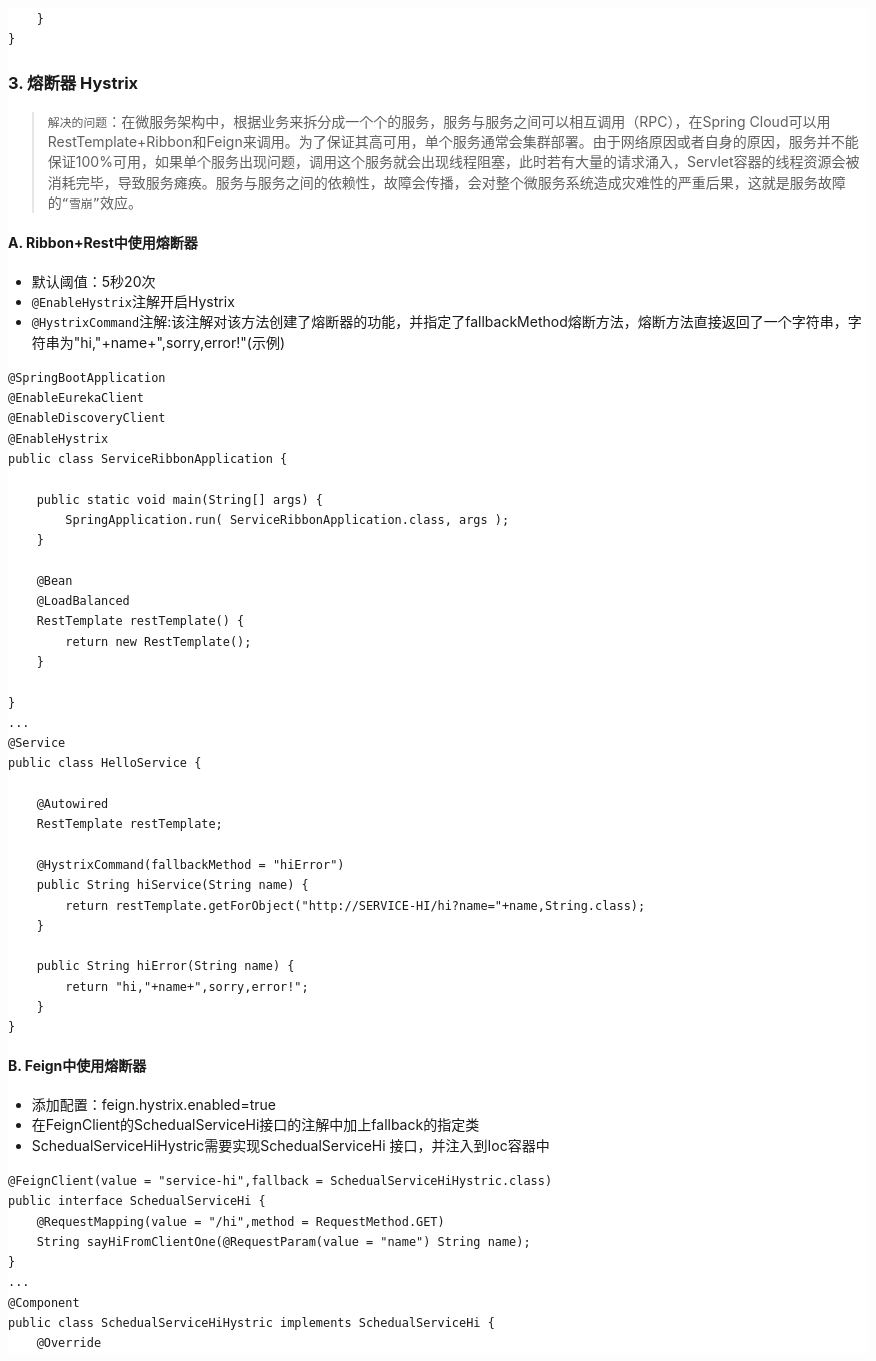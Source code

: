 ```
    }
}
```

### 3. 熔断器 Hystrix
> `解决的问题`：在微服务架构中，根据业务来拆分成一个个的服务，服务与服务之间可以相互调用（RPC），在Spring Cloud可以用RestTemplate+Ribbon和Feign来调用。为了保证其高可用，单个服务通常会集群部署。由于网络原因或者自身的原因，服务并不能保证100%可用，如果单个服务出现问题，调用这个服务就会出现线程阻塞，此时若有大量的请求涌入，Servlet容器的线程资源会被消耗完毕，导致服务瘫痪。服务与服务之间的依赖性，故障会传播，会对整个微服务系统造成灾难性的严重后果，这就是服务故障的`“雪崩”`效应。
#### A. Ribbon+Rest中使用熔断器
- 默认阈值：5秒20次
- `@EnableHystrix`注解开启Hystrix
- `@HystrixCommand`注解:该注解对该方法创建了熔断器的功能，并指定了fallbackMethod熔断方法，熔断方法直接返回了一个字符串，字符串为"hi,"+name+",sorry,error!"(示例)
```
@SpringBootApplication
@EnableEurekaClient
@EnableDiscoveryClient
@EnableHystrix
public class ServiceRibbonApplication {

    public static void main(String[] args) {
        SpringApplication.run( ServiceRibbonApplication.class, args );
    }

    @Bean
    @LoadBalanced
    RestTemplate restTemplate() {
        return new RestTemplate();
    }

}
...
@Service
public class HelloService {

    @Autowired
    RestTemplate restTemplate;

    @HystrixCommand(fallbackMethod = "hiError")
    public String hiService(String name) {
        return restTemplate.getForObject("http://SERVICE-HI/hi?name="+name,String.class);
    }

    public String hiError(String name) {
        return "hi,"+name+",sorry,error!";
    }
}
```

#### B. Feign中使用熔断器
- 添加配置：feign.hystrix.enabled=true
- 在FeignClient的SchedualServiceHi接口的注解中加上fallback的指定类
- SchedualServiceHiHystric需要实现SchedualServiceHi 接口，并注入到Ioc容器中
```
@FeignClient(value = "service-hi",fallback = SchedualServiceHiHystric.class)
public interface SchedualServiceHi {
    @RequestMapping(value = "/hi",method = RequestMethod.GET)
    String sayHiFromClientOne(@RequestParam(value = "name") String name);
}
...
@Component
public class SchedualServiceHiHystric implements SchedualServiceHi {
    @Override
```